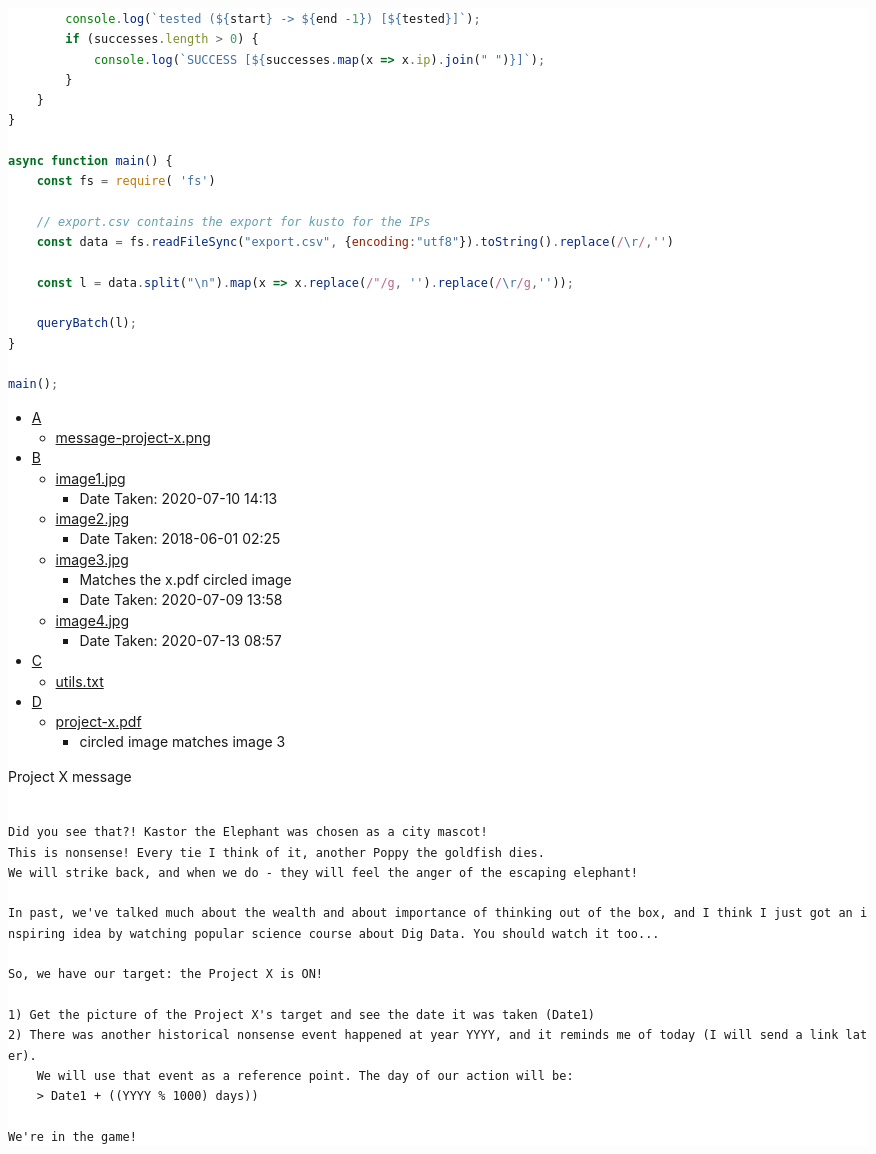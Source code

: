 ```js
        console.log(`tested (${start} -> ${end -1}) [${tested}]`);
        if (successes.length > 0) {
            console.log(`SUCCESS [${successes.map(x => x.ip).join(" ")}]`);
        }
    }
}

async function main() {
    const fs = require( 'fs')

    // export.csv contains the export for kusto for the IPs
    const data = fs.readFileSync("export.csv", {encoding:"utf8"}).toString().replace(/\r/,'')

    const l = data.split("\n").map(x => x.replace(/"/g, '').replace(/\r/g,''));

    queryBatch(l);
} 

main();

```


- [A](https://sneakinto.z13.web.core.windows.net/119.10.30.154)
    - [message-project-x.png](https://sneakinto.z13.web.core.windows.net/119.10.30.154/message-project-x.png)
- [B](https://sneakinto.z13.web.core.windows.net/146.49.19.37)
    - [image1.jpg](https://sneakinto.z13.web.core.windows.net/146.49.19.37/image1.jpg)
        - Date Taken: 2020-07-10 14:13
    - [image2.jpg](https://sneakinto.z13.web.core.windows.net/146.49.19.37/image2.jpg)
        - Date Taken: 2018-06-01 02:25
    - [image3.jpg](https://sneakinto.z13.web.core.windows.net/146.49.19.37/image3.jpg)
        - Matches the x.pdf circled image
        - Date Taken: 2020-07-09 13:58
    - [image4.jpg](https://sneakinto.z13.web.core.windows.net/146.49.19.37/image4.jpg)
        - Date Taken: 2020-07-13 08:57
- [C](https://sneakinto.z13.web.core.windows.net/194.243.69.176)
    - [utils.txt](https://sneakinto.z13.web.core.windows.net/194.243.69.176/utils.txt)
- [D](https://sneakinto.z13.web.core.windows.net/236.48.237.42)
    - [project-x.pdf](https://sneakinto.z13.web.core.windows.net/236.48.237.42/project-x.pdf)
        - circled image matches image 3


Project X message

```text

Did you see that?! Kastor the Elephant was chosen as a city mascot!
This is nonsense! Every tie I think of it, another Poppy the goldfish dies.
We will strike back, and when we do - they will feel the anger of the escaping elephant!

In past, we've talked much about the wealth and about importance of thinking out of the box, and I think I just got an inspiring idea by watching popular science course about Dig Data. You should watch it too...

So, we have our target: the Project X is ON!

1) Get the picture of the Project X's target and see the date it was taken (Date1)
2) There was another historical nonsense event happened at year YYYY, and it reminds me of today (I will send a link later).
    We will use that event as a reference point. The day of our action will be:
    > Date1 + ((YYYY % 1000) days))

We're in the game!

```